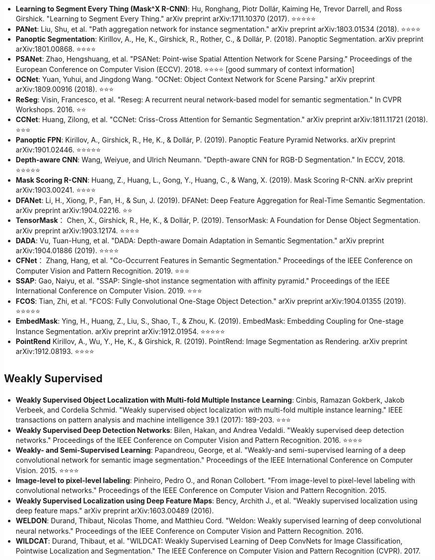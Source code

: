 - **Learning to Segment Every Thing (Mask^X R-CNN)**: Hu, Ronghang, Piotr Dollár, Kaiming He, Trevor Darrell, and Ross Girshick. "Learning to Segment Every Thing." arXiv preprint arXiv:1711.10370 (2017). ⭐⭐⭐⭐⭐
- **PANet**: Liu, Shu, et al. "Path aggregation network for instance segmentation." arXiv preprint arXiv:1803.01534 (2018). ⭐⭐⭐⭐
- **Panoptic Segmentation**: Kirillov, A., He, K., Girshick, R., Rother, C., & Dollár, P. (2018). Panoptic Segmentation. arXiv preprint arXiv:1801.00868. ⭐⭐⭐⭐
- **PSANet**: Zhao, Hengshuang, et al. "PSANet: Point-wise Spatial Attention Network for Scene Parsing." Proceedings of the European Conference on Computer Vision (ECCV). 2018. ⭐⭐⭐⭐ [good summary of context information]
- **OCNet**: Yuan, Yuhui, and Jingdong Wang. "OCNet: Object Context Network for Scene Parsing." arXiv preprint arXiv:1809.00916 (2018). ⭐⭐⭐
- **ReSeg**: Visin, Francesco, et al. "Reseg: A recurrent neural network-based model for semantic segmentation." In CVPR Workshops. 2016. ⭐⭐
- **CCNet**: Huang, Zilong, et al. "CCNet: Criss-Cross Attention for Semantic Segmentation." arXiv preprint arXiv:1811.11721 (2018). ⭐⭐⭐
- **Panoptic FPN**: Kirillov, A., Girshick, R., He, K., & Dollár, P. (2019). Panoptic Feature Pyramid Networks. arXiv preprint arXiv:1901.02446. ⭐⭐⭐⭐⭐
- **Depth-aware CNN**: Wang, Weiyue, and Ulrich Neumann. "Depth-aware CNN for RGB-D Segmentation." In ECCV, 2018. ⭐⭐⭐⭐⭐
- **Mask Scoring R-CNN**: Huang, Z., Huang, L., Gong, Y., Huang, C., & Wang, X. (2019). Mask Scoring R-CNN. arXiv preprint arXiv:1903.00241. ⭐⭐⭐⭐
- **DFANet**: Li, H., Xiong, P., Fan, H., & Sun, J. (2019). DFANet: Deep Feature Aggregation for Real-Time Semantic Segmentation. arXiv preprint arXiv:1904.02216. ⭐⭐
- **TensorMask**： Chen, X., Girshick, R., He, K., & Dollár, P. (2019). TensorMask: A Foundation for Dense Object Segmentation. arXiv preprint arXiv:1903.12174. ⭐⭐⭐⭐
- **DADA**: Vu, Tuan-Hung, et al. "DADA: Depth-aware Domain Adaptation in Semantic Segmentation." arXiv preprint arXiv:1904.01886 (2019). ⭐⭐⭐⭐
- **CFNet**： Zhang, Hang, et al. "Co-Occurrent Features in Semantic Segmentation." Proceedings of the IEEE Conference on Computer Vision and Pattern Recognition. 2019. ⭐⭐⭐
- **SSAP**: Gao, Naiyu, et al. "SSAP: Single-shot instance segmentation with affinity pyramid." Proceedings of the IEEE International Conference on Computer Vision. 2019. ⭐⭐⭐
- **FCOS**: Tian, Zhi, et al. "FCOS: Fully Convolutional One-Stage Object Detection." arXiv preprint arXiv:1904.01355 (2019). ⭐⭐⭐⭐⭐
- **EmbedMask**: Ying, H., Huang, Z., Liu, S., Shao, T., & Zhou, K. (2019). EmbedMask: Embedding Coupling for One-stage Instance Segmentation. arXiv preprint arXiv:1912.01954. ⭐⭐⭐⭐⭐
- **PointRend** Kirillov, A., Wu, Y., He, K., & Girshick, R. (2019). PointRend: Image Segmentation as Rendering. arXiv preprint arXiv:1912.08193. ⭐⭐⭐⭐

## Weakly Supervised

- **Weakly Supervised Object Localization with Multi-fold Multiple Instance Learning**: Cinbis, Ramazan Gokberk, Jakob Verbeek, and Cordelia Schmid. "Weakly supervised object localization with multi-fold multiple instance learning." IEEE transactions on pattern analysis and machine intelligence 39.1 (2017): 189-203. ⭐⭐⭐
- **Weakly Supervised Deep Detection Networks**: Bilen, Hakan, and Andrea Vedaldi. "Weakly supervised deep detection networks." Proceedings of the IEEE Conference on Computer Vision and Pattern Recognition. 2016. ⭐⭐⭐⭐
- **Weakly- and Semi-Supervised Learning**: Papandreou, George, et al. "Weakly-and semi-supervised learning of a deep convolutional network for semantic image segmentation." Proceedings of the IEEE International Conference on Computer Vision. 2015. ⭐⭐⭐⭐
- **Image-level to pixel-level labeling**: Pinheiro, Pedro O., and Ronan Collobert. "From image-level to pixel-level labeling with convolutional networks." Proceedings of the IEEE Conference on Computer Vision and Pattern Recognition. 2015.
- **Weakly Supervised Localization using Deep Feature Maps**: Bency, Archith J., et al. "Weakly supervised localization using deep feature maps." arXiv preprint arXiv:1603.00489 (2016).
- **WELDON**: Durand, Thibaut, Nicolas Thome, and Matthieu Cord. "Weldon: Weakly supervised learning of deep convolutional neural networks." Proceedings of the IEEE Conference on Computer Vision and Pattern Recognition. 2016.
- **WILDCAT**: Durand, Thibaut, et al. "WILDCAT: Weakly Supervised Learning of Deep ConvNets for Image Classification, Pointwise Localization and Segmentation." The IEEE Conference on Computer Vision and Pattern Recognition (CVPR). 2017.
